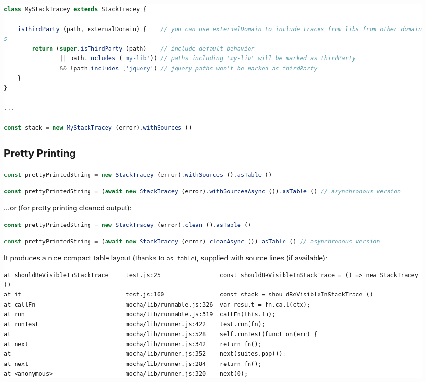 ```javascript
class MyStackTracey extends StackTracey {

    isThirdParty (path, externalDomain) {    // you can use externalDomain to include traces from libs from other domains
        return (super.isThirdParty (path)    // include default behavior
                || path.includes ('my-lib')) // paths including 'my-lib' will be marked as thirdParty
                && !path.includes ('jquery') // jquery paths won't be marked as thirdParty
    }
}

...

const stack = new MyStackTracey (error).withSources ()
```

## Pretty Printing

```javascript
const prettyPrintedString = new StackTracey (error).withSources ().asTable ()
```
```javascript
const prettyPrintedString = (await new StackTracey (error).withSourcesAsync ()).asTable () // asynchronous version
```

...or (for pretty printing cleaned output):

```javascript
const prettyPrintedString = new StackTracey (error).clean ().asTable ()
```
```javascript
const prettyPrintedString = (await new StackTracey (error).cleanAsync ()).asTable () // asynchronous version
```

It produces a nice compact table layout (thanks to [`as-table`](https://github.com/xpl/as-table)), supplied with source lines (if available):

```
at shouldBeVisibleInStackTrace     test.js:25                 const shouldBeVisibleInStackTrace = () => new StackTracey ()
at it                              test.js:100                const stack = shouldBeVisibleInStackTrace ()                
at callFn                          mocha/lib/runnable.js:326  var result = fn.call(ctx);                                  
at run                             mocha/lib/runnable.js:319  callFn(this.fn);                                            
at runTest                         mocha/lib/runner.js:422    test.run(fn);                                               
at                                 mocha/lib/runner.js:528    self.runTest(function(err) {                                
at next                            mocha/lib/runner.js:342    return fn();                                                
at                                 mocha/lib/runner.js:352    next(suites.pop());                                         
at next                            mocha/lib/runner.js:284    return fn();                                                
at <anonymous>                     mocha/lib/runner.js:320    next(0);                  
```
